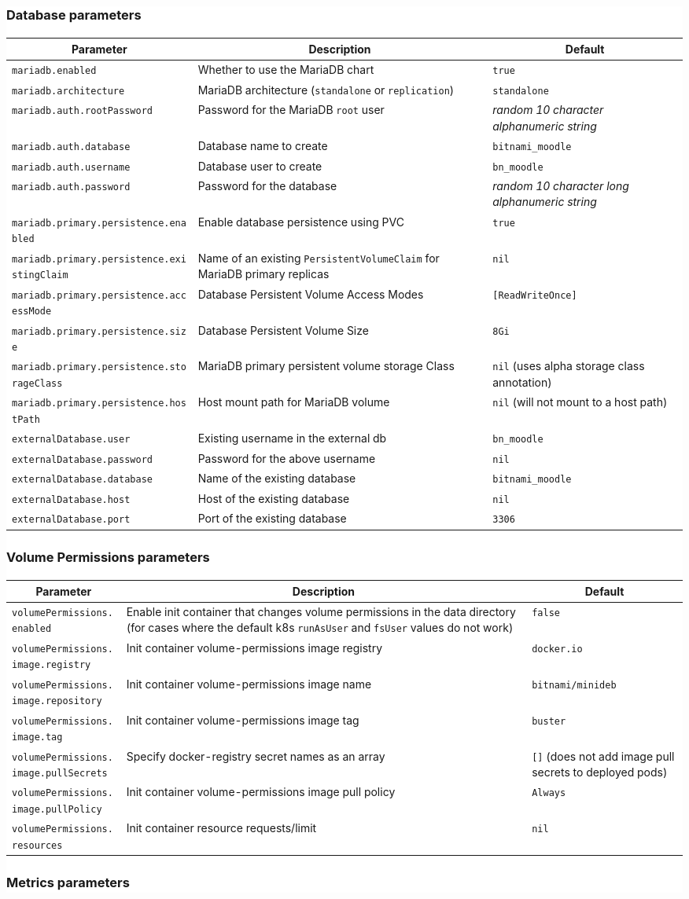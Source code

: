 ### Database parameters

| Parameter                                   | Description                                                              | Default                                        |
|---------------------------------------------|--------------------------------------------------------------------------|------------------------------------------------|
| `mariadb.enabled`                           | Whether to use the MariaDB chart                                         | `true`                                         |
| `mariadb.architecture`                      | MariaDB architecture (`standalone` or `replication`)                     | `standalone`                                   |
| `mariadb.auth.rootPassword`                 | Password for the MariaDB `root` user                                     | _random 10 character alphanumeric string_      |
| `mariadb.auth.database`                     | Database name to create                                                  | `bitnami_moodle`                               |
| `mariadb.auth.username`                     | Database user to create                                                  | `bn_moodle`                                    |
| `mariadb.auth.password`                     | Password for the database                                                | _random 10 character long alphanumeric string_ |
| `mariadb.primary.persistence.enabled`       | Enable database persistence using PVC                                    | `true`                                         |
| `mariadb.primary.persistence.existingClaim` | Name of an existing `PersistentVolumeClaim` for MariaDB primary replicas | `nil`                                          |
| `mariadb.primary.persistence.accessMode`    | Database Persistent Volume Access Modes                                  | `[ReadWriteOnce]`                              |
| `mariadb.primary.persistence.size`          | Database Persistent Volume Size                                          | `8Gi`                                          |
| `mariadb.primary.persistence.storageClass`  | MariaDB primary persistent volume storage Class                          | `nil` (uses alpha storage class annotation)    |
| `mariadb.primary.persistence.hostPath`      | Host mount path for MariaDB volume                                       | `nil` (will not mount to a host path)          |
| `externalDatabase.user`                     | Existing username in the external db                                     | `bn_moodle`                                    |
| `externalDatabase.password`                 | Password for the above username                                          | `nil`                                          |
| `externalDatabase.database`                 | Name of the existing database                                            | `bitnami_moodle`                               |
| `externalDatabase.host`                     | Host of the existing database                                            | `nil`                                          |
| `externalDatabase.port`                     | Port of the existing database                                            | `3306`                                         |

### Volume Permissions parameters

| Parameter                             | Description                                                                                                                                               | Default                                                 |
|---------------------------------------|-----------------------------------------------------------------------------------------------------------------------------------------------------------|---------------------------------------------------------|
| `volumePermissions.enabled`           | Enable init container that changes volume permissions in the data directory (for cases where the default k8s `runAsUser` and `fsUser` values do not work) | `false`                                                 |
| `volumePermissions.image.registry`    | Init container volume-permissions image registry                                                                                                          | `docker.io`                                             |
| `volumePermissions.image.repository`  | Init container volume-permissions image name                                                                                                              | `bitnami/minideb`                                       |
| `volumePermissions.image.tag`         | Init container volume-permissions image tag                                                                                                               | `buster`                                                |
| `volumePermissions.image.pullSecrets` | Specify docker-registry secret names as an array                                                                                                          | `[]` (does not add image pull secrets to deployed pods) |
| `volumePermissions.image.pullPolicy`  | Init container volume-permissions image pull policy                                                                                                       | `Always`                                                |
| `volumePermissions.resources`         | Init container resource requests/limit                                                                                                                    | `nil`                                                   |

### Metrics parameters
